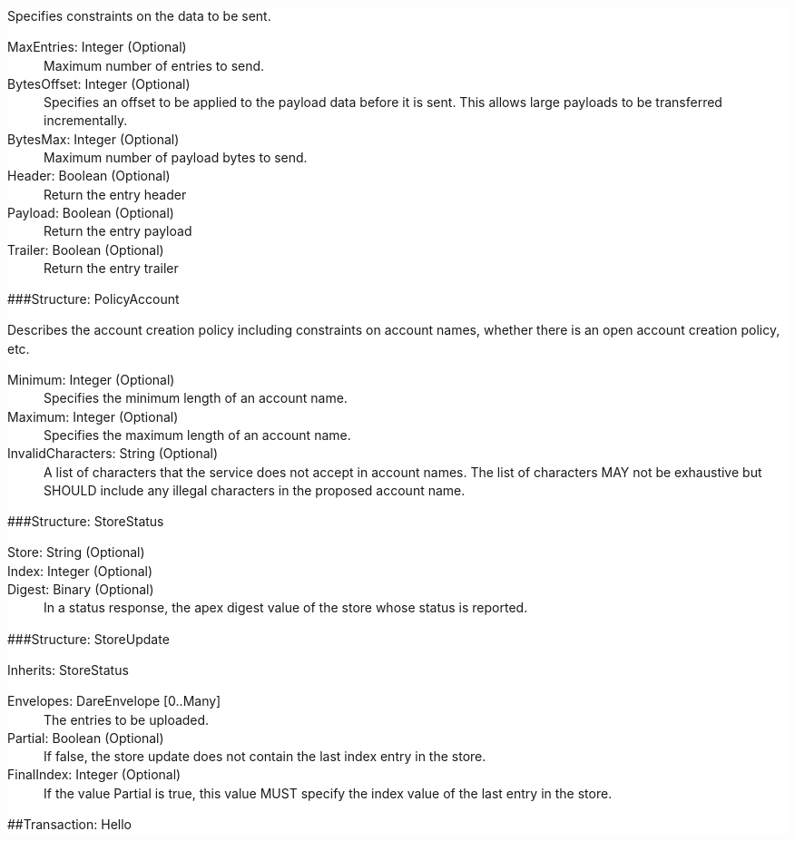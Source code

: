 Specifies constraints on the data to be sent.

<dl>
<dt>MaxEntries: Integer (Optional)
<dd>Maximum number of entries to send.
<dt>BytesOffset: Integer (Optional)
<dd>Specifies an offset to be applied to the payload data before it is sent. 
This allows large payloads to be transferred incrementally.
<dt>BytesMax: Integer (Optional)
<dd>Maximum number of payload bytes to send.
<dt>Header: Boolean (Optional)
<dd>Return the entry header
<dt>Payload: Boolean (Optional)
<dd>Return the entry payload
<dt>Trailer: Boolean (Optional)
<dd>Return the entry trailer
</dl>
###Structure: PolicyAccount

Describes the account creation policy including constraints on 
account names, whether there is an open account creation policy, etc.

<dl>
<dt>Minimum: Integer (Optional)
<dd>Specifies the minimum length of an account name.
<dt>Maximum: Integer (Optional)
<dd>Specifies the maximum length of an account name.
<dt>InvalidCharacters: String (Optional)
<dd>A list of characters that the service 
does not accept in account names. The list of characters 
MAY not be exhaustive but SHOULD include any illegal characters
in the proposed account name.
</dl>
###Structure: StoreStatus

<dl>
<dt>Store: String (Optional)
<dt>Index: Integer (Optional)
<dt>Digest: Binary (Optional)
<dd>In a status response, the apex digest value of the store 
whose status is reported.
</dl>
###Structure: StoreUpdate

<dl>
<dt>Inherits:  StoreStatus
</dl>

<dl>
<dt>Envelopes: DareEnvelope [0..Many]
<dd>The entries to be uploaded. 
<dt>Partial: Boolean (Optional)
<dd>If false, the store update does not contain the last index entry
in the store.
<dt>FinalIndex: Integer (Optional)
<dd>If the value Partial is true, this value MUST specify the index
value of the last entry in the store.
</dl>
##Transaction: Hello
